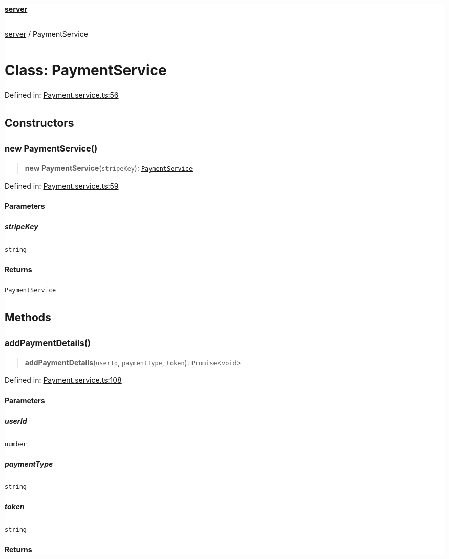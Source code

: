 [**server**](../README.md)

***

[server](../README.md) / PaymentService

# Class: PaymentService

Defined in: [Payment.service.ts:56](https://github.com/Fatjon-Gash1/edge-tech/blob/085a51adf25b768e5a328e0a366f458113cc8929/server/services/Payment.service.ts#L56)

## Constructors

### new PaymentService()

> **new PaymentService**(`stripeKey`): [`PaymentService`](PaymentService.md)

Defined in: [Payment.service.ts:59](https://github.com/Fatjon-Gash1/edge-tech/blob/085a51adf25b768e5a328e0a366f458113cc8929/server/services/Payment.service.ts#L59)

#### Parameters

##### stripeKey

`string`

#### Returns

[`PaymentService`](PaymentService.md)

## Methods

### addPaymentDetails()

> **addPaymentDetails**(`userId`, `paymentType`, `token`): `Promise`\<`void`\>

Defined in: [Payment.service.ts:108](https://github.com/Fatjon-Gash1/edge-tech/blob/085a51adf25b768e5a328e0a366f458113cc8929/server/services/Payment.service.ts#L108)

#### Parameters

##### userId

`number`

##### paymentType

`string`

##### token

`string`

#### Returns
